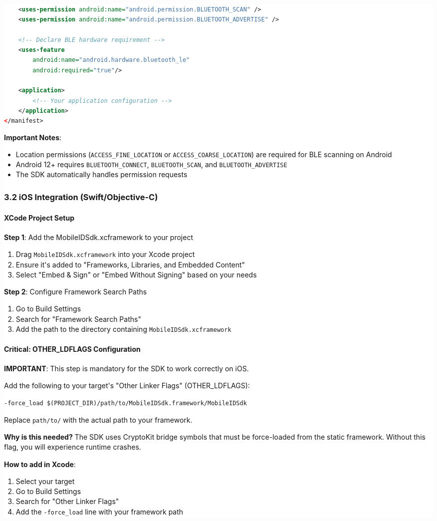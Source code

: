 ```xml
    <uses-permission android:name="android.permission.BLUETOOTH_SCAN" />
    <uses-permission android:name="android.permission.BLUETOOTH_ADVERTISE" />

    <!-- Declare BLE hardware requirement -->
    <uses-feature
        android:name="android.hardware.bluetooth_le"
        android:required="true"/>

    <application>
        <!-- Your application configuration -->
    </application>
</manifest>
```

**Important Notes**:
- Location permissions (`ACCESS_FINE_LOCATION` or `ACCESS_COARSE_LOCATION`) are required for BLE scanning on Android
- Android 12+ requires `BLUETOOTH_CONNECT`, `BLUETOOTH_SCAN`, and `BLUETOOTH_ADVERTISE`
- The SDK automatically handles permission requests

### 3.2 iOS Integration (Swift/Objective-C)

#### XCode Project Setup

**Step 1**: Add the MobileIDSdk.xcframework to your project
1. Drag `MobileIDSdk.xcframework` into your Xcode project
2. Ensure it's added to "Frameworks, Libraries, and Embedded Content"
3. Select "Embed & Sign" or "Embed Without Signing" based on your needs

**Step 2**: Configure Framework Search Paths
1. Go to Build Settings
2. Search for "Framework Search Paths"
3. Add the path to the directory containing `MobileIDSdk.xcframework`

#### Critical: OTHER_LDFLAGS Configuration

**IMPORTANT**: This step is mandatory for the SDK to work correctly on iOS.

Add the following to your target's "Other Linker Flags" (OTHER_LDFLAGS):

```
-force_load $(PROJECT_DIR)/path/to/MobileIDSdk.framework/MobileIDSdk
```

Replace `path/to/` with the actual path to your framework.

**Why is this needed?**
The SDK uses CryptoKit bridge symbols that must be force-loaded from the static framework. Without this flag, you will experience runtime crashes.

**How to add in Xcode**:
1. Select your target
2. Go to Build Settings
3. Search for "Other Linker Flags"
4. Add the `-force_load` line with your framework path
